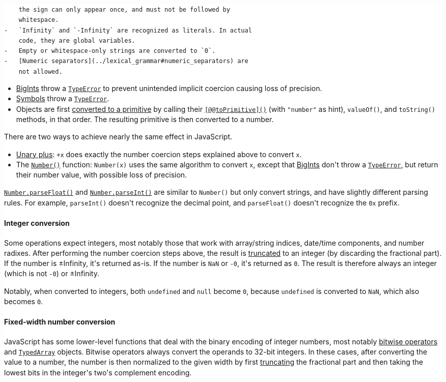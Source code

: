         the sign can only appear once, and must not be followed by
        whitespace.
    -   `Infinity` and `-Infinity` are recognized as literals. In actual
        code, they are global variables.
    -   Empty or whitespace-only strings are converted to `0`.
    -   [Numeric separators](../lexical_grammar#numeric_separators) are
        not allowed.
-   [BigInts](bigint) throw a [`TypeError`](typeerror) to prevent
    unintended implicit coercion causing loss of precision.
-   [Symbols](symbol) throw a [`TypeError`](typeerror).
-   Objects are first [converted to a
    primitive](https://developer.mozilla.org/en-US/docs/Web/JavaScript/Data_structures#primitive_coercion)
    by calling their [`[@@toPrimitive]()`](symbol/toprimitive) (with
    `"number"` as hint), `valueOf()`, and `toString()` methods, in that
    order. The resulting primitive is then converted to a number.

There are two ways to achieve nearly the same effect in JavaScript.

-   [Unary plus](../operators/unary_plus): `+x` does exactly the number
    coercion steps explained above to convert `x`.
-   The [`Number()`](number/number) function: `Number(x)` uses the same
    algorithm to convert `x`, except that [BigInts](bigint) don\'t throw
    a [`TypeError`](typeerror), but return their number value, with
    possible loss of precision.

[`Number.parseFloat()`](number/parsefloat) and
[`Number.parseInt()`](number/parseint) are similar to `Number()` but
only convert strings, and have slightly different parsing rules. For
example, `parseInt()` doesn\'t recognize the decimal point, and
`parseFloat()` doesn\'t recognize the `0x` prefix.

#### Integer conversion 

Some operations expect integers, most notably those that work with
array/string indices, date/time components, and number radixes. After
performing the number coercion steps above, the result is
[truncated](math/trunc) to an integer (by discarding the fractional
part). If the number is ±Infinity, it\'s returned as-is. If the number
is `NaN` or `-0`, it\'s returned as `0`. The result is therefore always
an integer (which is not `-0`) or ±Infinity.

Notably, when converted to integers, both `undefined` and `null` become
`0`, because `undefined` is converted to `NaN`, which also becomes `0`.

#### Fixed-width number conversion 

JavaScript has some lower-level functions that deal with the binary
encoding of integer numbers, most notably [bitwise
operators](https://developer.mozilla.org/en-US/docs/Web/JavaScript/Reference/Operators#bitwise_shift_operators)
and [`TypedArray`](typedarray) objects. Bitwise operators always convert
the operands to 32-bit integers. In these cases, after converting the
value to a number, the number is then normalized to the given width by
first [truncating](math/trunc) the fractional part and then taking the
lowest bits in the integer\'s two\'s complement encoding.
